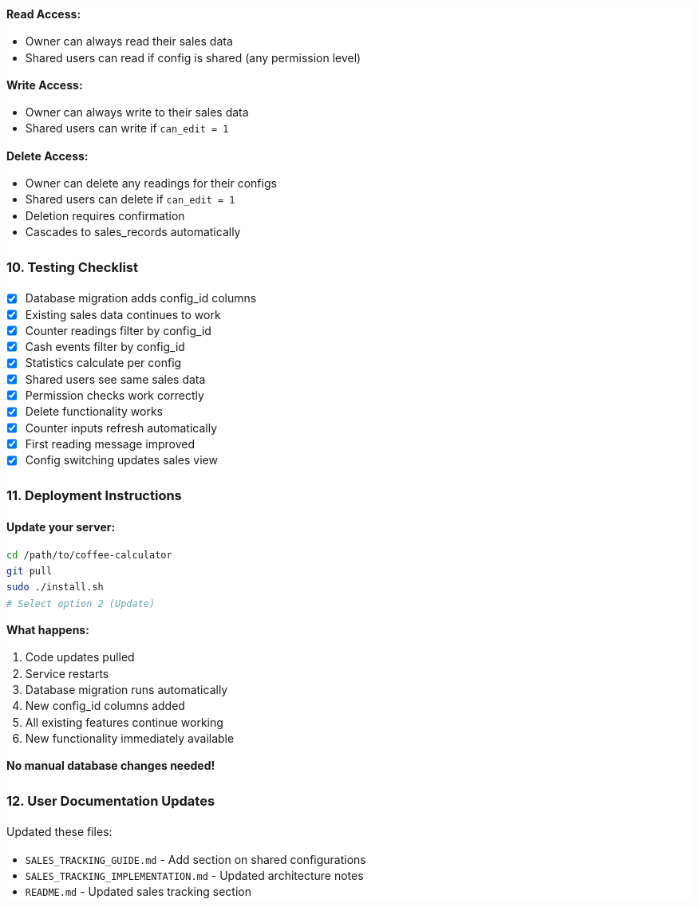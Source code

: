 **Read Access:**
- Owner can always read their sales data
- Shared users can read if config is shared (any permission level)

**Write Access:**
- Owner can always write to their sales data
- Shared users can write if `can_edit = 1`

**Delete Access:**
- Owner can delete any readings for their configs
- Shared users can delete if `can_edit = 1`
- Deletion requires confirmation
- Cascades to sales_records automatically

### 10. Testing Checklist

- [x] Database migration adds config_id columns
- [x] Existing sales data continues to work
- [x] Counter readings filter by config_id
- [x] Cash events filter by config_id
- [x] Statistics calculate per config
- [x] Shared users see same sales data
- [x] Permission checks work correctly
- [x] Delete functionality works
- [x] Counter inputs refresh automatically
- [x] First reading message improved
- [x] Config switching updates sales view

### 11. Deployment Instructions

**Update your server:**

```bash
cd /path/to/coffee-calculator
git pull
sudo ./install.sh
# Select option 2 (Update)
```

**What happens:**
1. Code updates pulled
2. Service restarts
3. Database migration runs automatically
4. New config_id columns added
5. All existing features continue working
6. New functionality immediately available

**No manual database changes needed!**

### 12. User Documentation Updates

Updated these files:
- `SALES_TRACKING_GUIDE.md` - Add section on shared configurations
- `SALES_TRACKING_IMPLEMENTATION.md` - Updated architecture notes
- `README.md` - Updated sales tracking section
